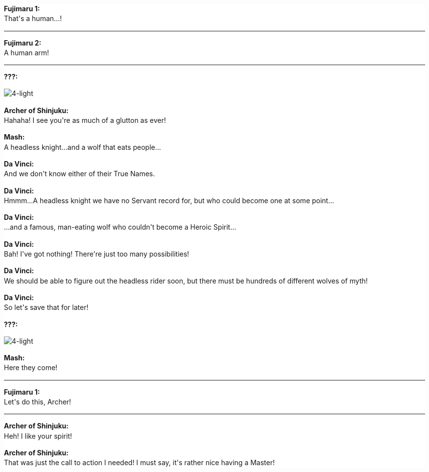 **Fujimaru 1:**   
That's a human...!   
  
---  
  
**Fujimaru 2:**   
A human arm!   
  
---  
  
   
**???:**  
  
![4-light](https://i.imgur.com/cUedQZ5.png)  
   
**Archer of Shinjuku:**   
Hahaha! I see you're as much of a glutton as ever!   
   
**Mash:**   
A headless knight...and a wolf that eats people...  
   
**Da Vinci:**   
And we don't know either of their True Names.   
   
**Da Vinci:**   
Hmmm...A headless knight we have no Servant record for, but who could become one at some point...  
   
**Da Vinci:**   
...and a famous, man-eating wolf who couldn't become a Heroic Spirit...  
   
**Da Vinci:**   
Bah! I've got nothing! There're just too many possibilities!   
   
**Da Vinci:**   
We should be able to figure out the headless rider soon, but there must be hundreds of different wolves of myth!   
   
**Da Vinci:**   
So let's save that for later!   
   
**???:**  
  
![4-light](https://i.imgur.com/cUedQZ5.png)  
   
**Mash:**   
Here they come!   
   
---  
  
**Fujimaru 1:**   
Let's do this, Archer!   
  
---  
  
   
**Archer of Shinjuku:**   
Heh! I like your spirit!   
   
**Archer of Shinjuku:**   
That was just the call to action I needed! I must say, it's rather nice having a Master!   
   